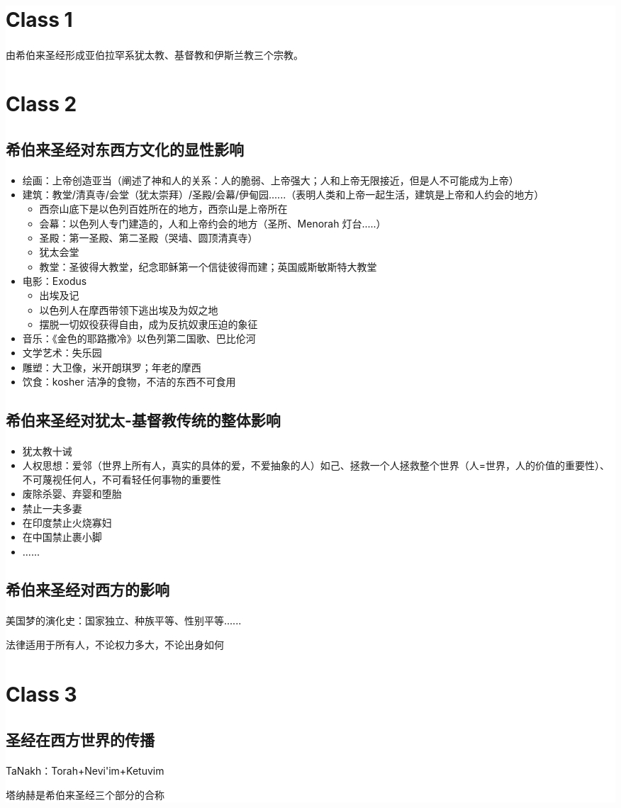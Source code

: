 # Class 1

由希伯来圣经形成亚伯拉罕系犹太教、基督教和伊斯兰教三个宗教。

# Class 2

## 希伯来圣经对东西方文化的显性影响

- 绘画：上帝创造亚当（阐述了神和人的关系：人的脆弱、上帝强大；人和上帝无限接近，但是人不可能成为上帝）
- 建筑：教堂/清真寺/会堂（犹太崇拜）/圣殿/会幕/伊甸园......（表明人类和上帝一起生活，建筑是上帝和人约会的地方）
  - 西奈山底下是以色列百姓所在的地方，西奈山是上帝所在
  - 会幕：以色列人专门建造的，人和上帝约会的地方（圣所、Menorah 灯台.....）
  - 圣殿：第一圣殿、第二圣殿（哭墙、圆顶清真寺）
  - 犹太会堂
  - 教堂：圣彼得大教堂，纪念耶稣第一个信徒彼得而建；英国威斯敏斯特大教堂
- 电影：Exodus
  - 出埃及记
  - 以色列人在摩西带领下逃出埃及为奴之地
  - 摆脱一切奴役获得自由，成为反抗奴隶压迫的象征
- 音乐：《金色的耶路撒冷》以色列第二国歌、巴比伦河
- 文学艺术：失乐园
- 雕塑：大卫像，米开朗琪罗；年老的摩西
- 饮食：kosher 洁净的食物，不洁的东西不可食用

## 希伯来圣经对犹太-基督教传统的整体影响

- 犹太教十诫
- 人权思想：爱邻（世界上所有人，真实的具体的爱，不爱抽象的人）如己、拯救一个人拯救整个世界（人=世界，人的价值的重要性）、不可蔑视任何人，不可看轻任何事物的重要性
- 废除杀婴、弃婴和堕胎
- 禁止一夫多妻
- 在印度禁止火烧寡妇
- 在中国禁止裹小脚
- ......

## 希伯来圣经对西方的影响

美国梦的演化史：国家独立、种族平等、性别平等......

法律适用于所有人，不论权力多大，不论出身如何

# Class 3

## 圣经在西方世界的传播

TaNakh：Torah+Nevi'im+Ketuvim

塔纳赫是希伯来圣经三个部分的合称
